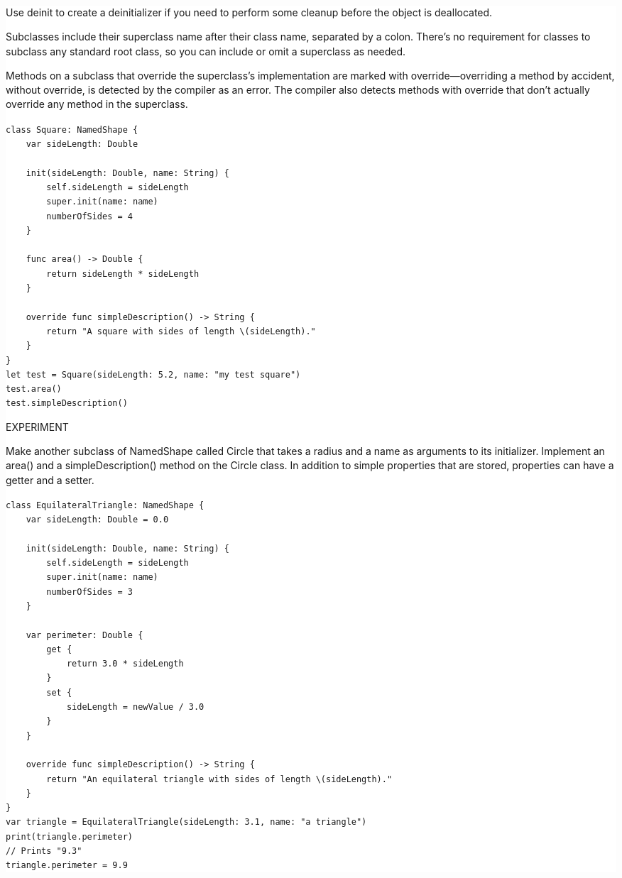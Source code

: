 Use deinit to create a deinitializer if you need to perform some cleanup before the object is deallocated.

Subclasses include their superclass name after their class name, separated by a colon. There’s no requirement for classes to subclass any standard root class, so you can include or omit a superclass as needed.

Methods on a subclass that override the superclass’s implementation are marked with override—overriding a method by accident, without override, is detected by the compiler as an error. The compiler also detects methods with override that don’t actually override any method in the superclass.
```
class Square: NamedShape {
    var sideLength: Double

    init(sideLength: Double, name: String) {
        self.sideLength = sideLength
        super.init(name: name)
        numberOfSides = 4
    }

    func area() -> Double {
        return sideLength * sideLength
    }

    override func simpleDescription() -> String {
        return "A square with sides of length \(sideLength)."
    }
}
let test = Square(sideLength: 5.2, name: "my test square")
test.area()
test.simpleDescription()
```

EXPERIMENT

Make another subclass of NamedShape called Circle that takes a radius and a name as arguments to its initializer. Implement an area() and a simpleDescription() method on the Circle class.
In addition to simple properties that are stored, properties can have a getter and a setter.

```
class EquilateralTriangle: NamedShape {
    var sideLength: Double = 0.0

    init(sideLength: Double, name: String) {
        self.sideLength = sideLength
        super.init(name: name)
        numberOfSides = 3
    }

    var perimeter: Double {
        get {
            return 3.0 * sideLength
        }
        set {
            sideLength = newValue / 3.0
        }
    }

    override func simpleDescription() -> String {
        return "An equilateral triangle with sides of length \(sideLength)."
    }
}
var triangle = EquilateralTriangle(sideLength: 3.1, name: "a triangle")
print(triangle.perimeter)
// Prints "9.3"
triangle.perimeter = 9.9
```